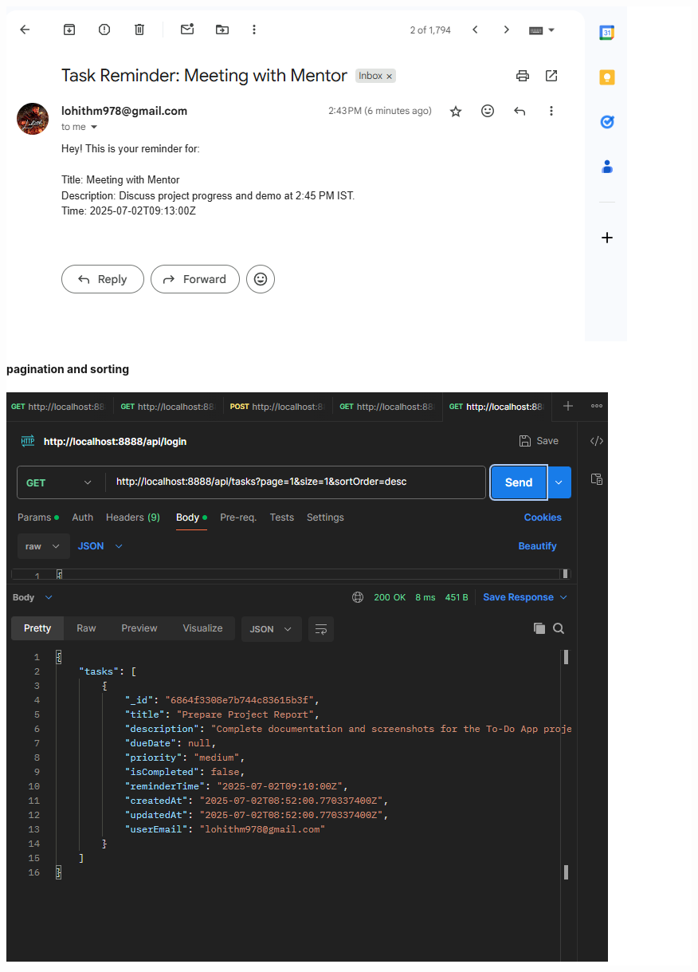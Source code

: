 ![task_remainder_user1.png](ss/task_remainder_user1.png)
#### pagination and sorting
![pagination_page1.png](ss/pagination_page1.png)
